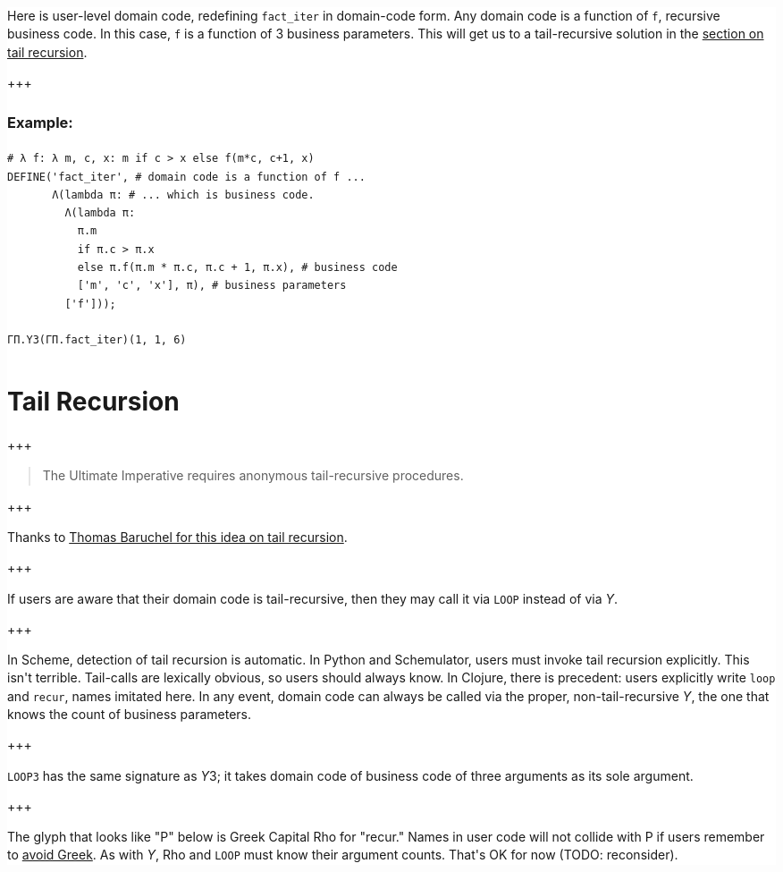 Here is user-level domain code, redefining `fact_iter` in domain-code form. Any domain code is a function of `f`, recursive business code. In this case, `f` is a function of 3 business parameters. This will get us to a tail-recursive solution in the [section on tail recursion](#tail-recursion).

+++

### Example:

```{code-cell} ipython3
# λ f: λ m, c, x: m if c > x else f(m*c, c+1, x)
DEFINE('fact_iter', # domain code is a function of f ...
       Λ(lambda π: # ... which is business code.
         Λ(lambda π: 
           π.m 
           if π.c > π.x 
           else π.f(π.m * π.c, π.c + 1, π.x), # business code
           ['m', 'c', 'x'], π), # business parameters
         ['f']));

ΓΠ.Υ3(ΓΠ.fact_iter)(1, 1, 6)
```

# Tail Recursion<a id="tail-recursion"></a>

+++

> The Ultimate Imperative requires anonymous tail-recursive procedures.

+++

Thanks to [Thomas Baruchel for this idea on tail recursion](https://stackoverflow.com/questions/13591970/does-python-optimize-tail-recursion).

+++

If users are aware that their domain code is tail-recursive, then they may call it via `LOOP` instead of via $\Upsilon$.

+++

In Scheme, detection of tail recursion is automatic. In Python and Schemulator, users must invoke tail recursion explicitly. This isn't terrible. Tail-calls are lexically obvious, so users should always know. In Clojure, there is precedent: users explicitly write `loop` and `recur`, names imitated here. In any event, domain code can always be called via the proper, non-tail-recursive $\Upsilon$, the one that knows the count of business parameters.

+++

`LOOP3` has the same signature as $\Upsilon3$; it takes domain code of business code of three arguments as its sole argument.

+++

The glyph that looks like "P" below is Greek Capital Rho for "recur." Names in user code will not collide with P if users remember to [avoid Greek](#greek). As with $\Upsilon$, Rho and `LOOP` must know their argument counts. That's OK for now (TODO: reconsider).
